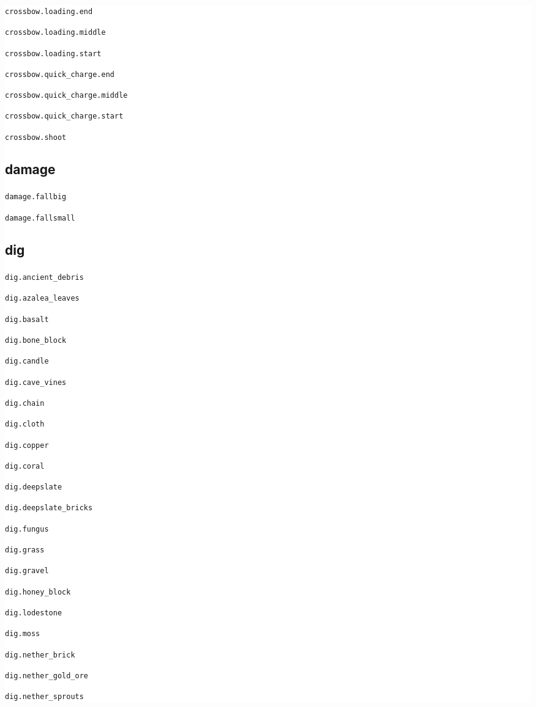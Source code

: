 `crossbow.loading.end`

`crossbow.loading.middle`

`crossbow.loading.start`

`crossbow.quick_charge.end`

`crossbow.quick_charge.middle`

`crossbow.quick_charge.start`

`crossbow.shoot`

## damage

`damage.fallbig`

`damage.fallsmall`

## dig

`dig.ancient_debris`

`dig.azalea_leaves`

`dig.basalt`

`dig.bone_block`

`dig.candle`

`dig.cave_vines`

`dig.chain`

`dig.cloth`

`dig.copper`

`dig.coral`

`dig.deepslate`

`dig.deepslate_bricks`

`dig.fungus`

`dig.grass`

`dig.gravel`

`dig.honey_block`

`dig.lodestone`

`dig.moss`

`dig.nether_brick`

`dig.nether_gold_ore`

`dig.nether_sprouts`
